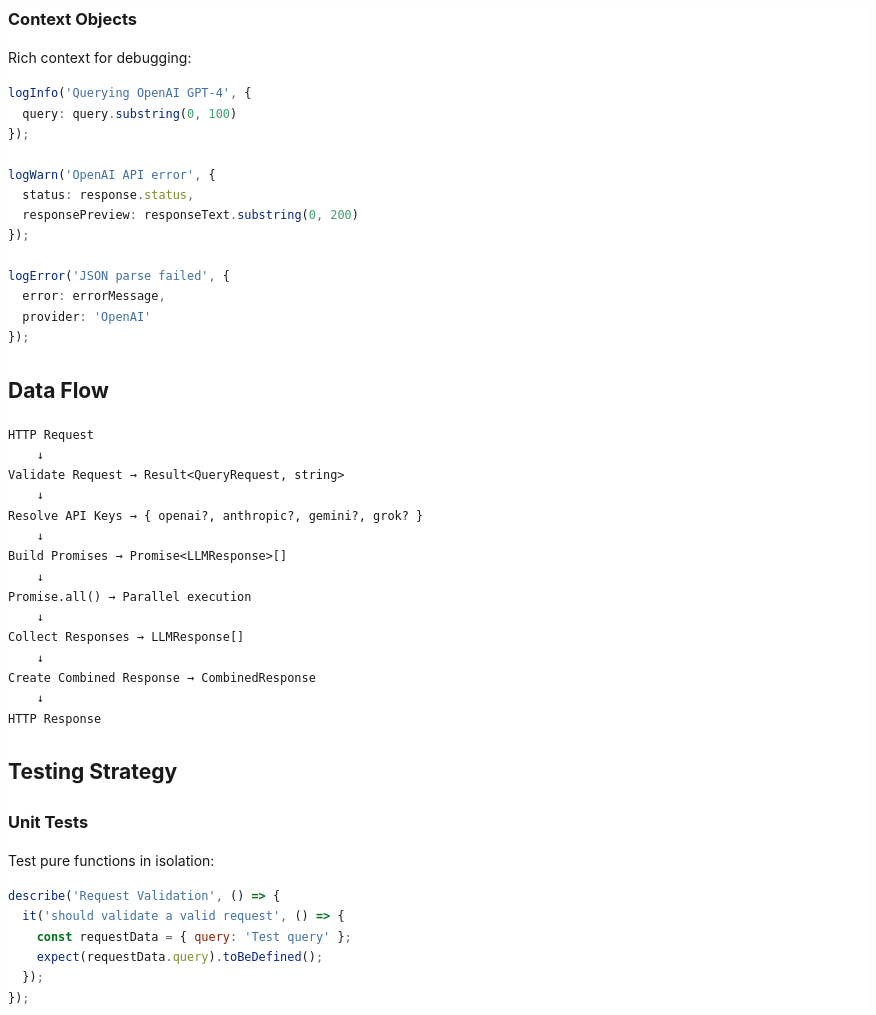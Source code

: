 ### Context Objects

Rich context for debugging:

```typescript
logInfo('Querying OpenAI GPT-4', {
  query: query.substring(0, 100)
});

logWarn('OpenAI API error', {
  status: response.status,
  responsePreview: responseText.substring(0, 200)
});

logError('JSON parse failed', {
  error: errorMessage,
  provider: 'OpenAI'
});
```

## Data Flow

```
HTTP Request
    ↓
Validate Request → Result<QueryRequest, string>
    ↓
Resolve API Keys → { openai?, anthropic?, gemini?, grok? }
    ↓
Build Promises → Promise<LLMResponse>[]
    ↓
Promise.all() → Parallel execution
    ↓
Collect Responses → LLMResponse[]
    ↓
Create Combined Response → CombinedResponse
    ↓
HTTP Response
```

## Testing Strategy

### Unit Tests

Test pure functions in isolation:

```javascript
describe('Request Validation', () => {
  it('should validate a valid request', () => {
    const requestData = { query: 'Test query' };
    expect(requestData.query).toBeDefined();
  });
});
```
